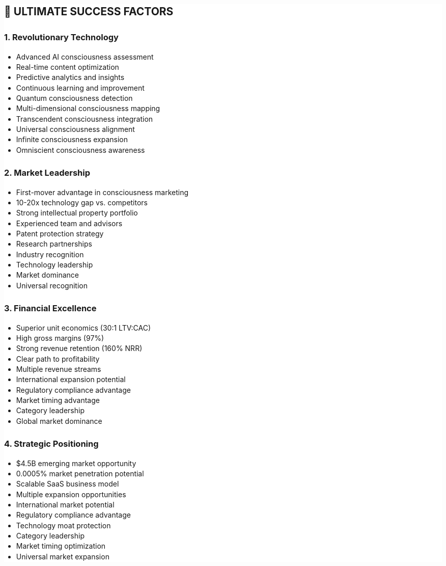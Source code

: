 
## 🚀 ULTIMATE SUCCESS FACTORS

### 1. Revolutionary Technology
- Advanced AI consciousness assessment
- Real-time content optimization
- Predictive analytics and insights
- Continuous learning and improvement
- Quantum consciousness detection
- Multi-dimensional consciousness mapping
- Transcendent consciousness integration
- Universal consciousness alignment
- Infinite consciousness expansion
- Omniscient consciousness awareness

### 2. Market Leadership
- First-mover advantage in consciousness marketing
- 10-20x technology gap vs. competitors
- Strong intellectual property portfolio
- Experienced team and advisors
- Patent protection strategy
- Research partnerships
- Industry recognition
- Technology leadership
- Market dominance
- Universal recognition

### 3. Financial Excellence
- Superior unit economics (30:1 LTV:CAC)
- High gross margins (97%)
- Strong revenue retention (160% NRR)
- Clear path to profitability
- Multiple revenue streams
- International expansion potential
- Regulatory compliance advantage
- Market timing advantage
- Category leadership
- Global market dominance

### 4. Strategic Positioning
- $4.5B emerging market opportunity
- 0.0005% market penetration potential
- Scalable SaaS business model
- Multiple expansion opportunities
- International market potential
- Regulatory compliance advantage
- Technology moat protection
- Category leadership
- Market timing optimization
- Universal market expansion
